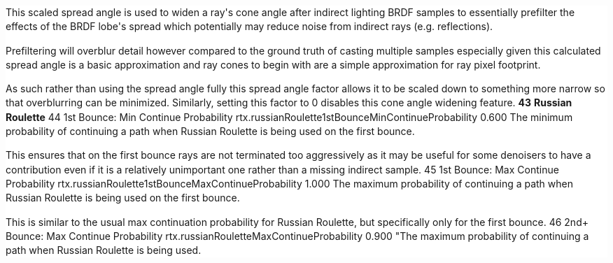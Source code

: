 This scaled spread angle is used to widen a ray's cone angle after indirect lighting BRDF samples to essentially prefilter the effects of the BRDF lobe's spread which potentially may reduce noise from indirect rays (e.g. reflections).
<p>
Prefiltering will overblur detail however compared to the ground truth of casting multiple samples especially given this calculated spread angle is a basic approximation and ray cones to begin with are a simple approximation for ray pixel footprint.
<p>
As such rather than using the spread angle fully this spread angle factor allows it to be scaled down to something more narrow so that overblurring can be minimized. Similarly, setting this factor to 0 disables this cone angle widening feature.
   </td>
  </tr>
  <tr>
   <td><strong>43</strong>
   </td>
   <td colspan="3" ><strong>Russian Roulette</strong>
   </td>
   <td>
   </td>
  </tr>
  <tr>
   <td>44
   </td>
   <td>1st Bounce: Min Continue Probability
   </td>
   <td>rtx.russianRoulette1stBounceMinContinueProbability
   </td>
   <td>0.600
   </td>
   <td>The minimum probability of continuing a path when Russian Roulette is being used on the first bounce.
<p>
This ensures that on the first bounce rays are not terminated too aggressively as it may be useful for some denoisers to have a contribution even if it is a relatively unimportant one rather than a missing indirect sample.
   </td>
  </tr>
  <tr>
   <td>45
   </td>
   <td>1st Bounce: Max Continue Probability
   </td>
   <td>rtx.russianRoulette1stBounceMaxContinueProbability
   </td>
   <td>1.000
   </td>
   <td>The maximum probability of continuing a path when Russian Roulette is being used on the first bounce.
<p>
This is similar to the usual max continuation probability for Russian Roulette, but specifically only for the first bounce.
   </td>
  </tr>
  <tr>
   <td>46
   </td>
   <td>2nd+ Bounce: Max Continue Probability
   </td>
   <td>rtx.russianRouletteMaxContinueProbability
   </td>
   <td>0.900
   </td>
   <td>"The maximum probability of continuing a path when Russian Roulette is being used.